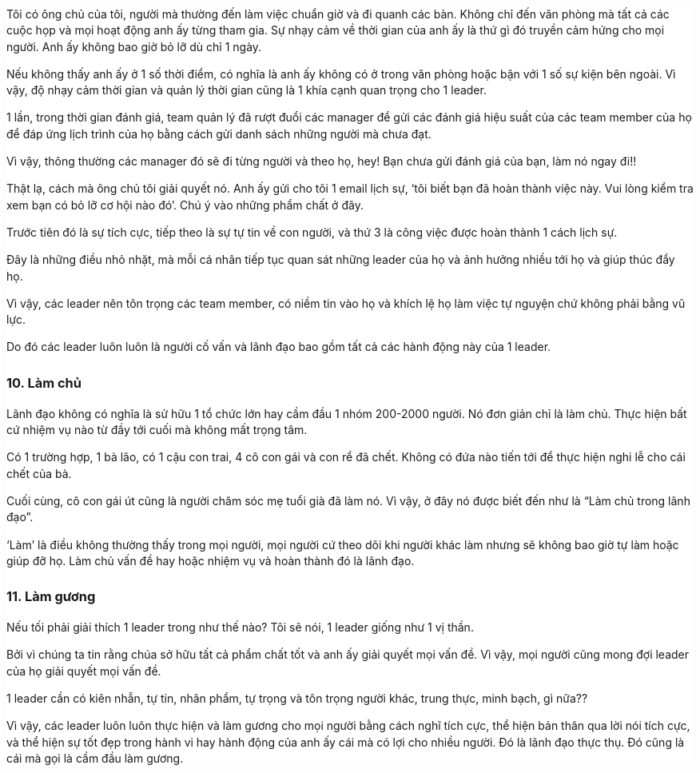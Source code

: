 Tôi có ông chủ của tôi, người mà thường đến làm việc chuẩn giờ và đi quanh các bàn. Không chỉ đến văn phòng mà tất cả các cuộc họp và mọi hoạt động anh ấy từng tham gia. Sự nhạy cảm về thời gian của anh ấy là thứ gì đó truyền cảm hứng cho mọi người. Anh ấy không bao giờ bỏ lỡ dù chỉ 1 ngày.

Nếu không thấy anh ấy ở 1 số thời điểm, có nghĩa là anh ấy không có ở trong văn phòng hoặc bận với 1 số sự kiện bên ngoài. Vì vậy, độ nhạy cảm thời gian và quản lý thời gian cũng là 1 khía cạnh quan trọng cho 1 leader.

1 lần, trong thời gian đánh giá, team quản lý đã rượt đuổi các manager để gửi các đánh giá hiệu suất của các team member của họ để đáp ứng lịch trình của họ bằng cách gửi danh sách những người mà chưa đạt.

Vì vậy, thông thường các manager đó sẽ đi từng người và theo họ, hey! Bạn chưa gửi đánh giá của bạn, làm nó ngay đi!!

Thật lạ, cách mà ông chủ tôi giải quyết nó. Anh ấy gửi cho tôi 1 email lịch sự, ‘tôi biết bạn đã hoàn thành việc này. Vui lòng kiểm tra xem bạn có bỏ lỡ cơ hội nào đó’. Chú ý vào những phẩm chất ở đây.

Trước tiên đó là sự tích cực, tiếp theo là sự tự tin về con người, và thứ 3 là công việc được hoàn thành 1 cách lịch sự.

Đây là những điều nhỏ nhặt, mà mỗi cá nhân tiếp tục quan sát những leader của họ và ảnh hưởng nhiều tới họ và giúp thúc đẩy họ.

Vì vậy, các leader nên tôn trọng các team member, có niềm tin vào họ và khích lệ họ làm việc tự nguyện chứ không phải bằng vũ lực.

Do đó các leader luôn luôn là người cố vấn và lãnh đạo bao gồm tất cả các hành động này của 1 leader.

### 10. Làm chủ

Lãnh đạo không có nghĩa là sử hữu 1 tổ chức lớn hay cầm đầu 1 nhóm 200-2000 người. Nó đơn giản chỉ là làm chủ. Thực hiện bất cứ nhiệm vụ nào từ đầy tới cuối mà không mất trọng tâm.

Có 1 trường hợp, 1 bà lão, có 1 cậu con trai, 4 cô con gái và con rể đã chết. Không có đứa nào tiến tới để thực hiện nghi lễ cho cái chết của bà.

Cuối cùng, cô con gái út cũng là người chăm sóc mẹ tuổi già đã làm nó. Vì vậy, ở đây nó được biết đến như là “Làm chủ trong lãnh đạo”.

‘Làm’ là điều không thường thấy trong mọi người, mọi người cứ theo dõi khi người khác làm nhưng sẽ không bao giờ tự làm hoặc giúp đỡ họ. Làm chủ vấn đề hay hoặc nhiệm vụ và hoàn thành đó là lãnh đạo.

### 11. Làm gương

Nếu tối phải giải thích 1 leader trong như thế nào? Tôi sẽ nói, 1 leader giống như 1 vị thần.

Bởi vì chúng ta tin rằng chúa sở hữu tất cả phẩm chất tốt và anh ấy giải quyết mọi vấn đề. Vì vậy, mọi người cũng mong đợi leader của họ giải quyết mọi vấn đề.

1 leader cần có kiên nhẫn, tự tin, nhân phẩm, tự trọng và tôn trọng người khác, trung thực, minh bạch, gì nữa??

Vì vậy, các leader luôn luôn thực hiện và làm gương cho mọi người bằng cách nghĩ tích cực, thể hiện bản thân qua lời nói tích cực, và thể hiện sự tốt đẹp trong hành vi hay hành động của anh ấy cái mà có lợi cho nhiều người. Đó là lãnh đạo thực thụ. Đó cũng là cái mà gọi là cầm đầu làm gương.
